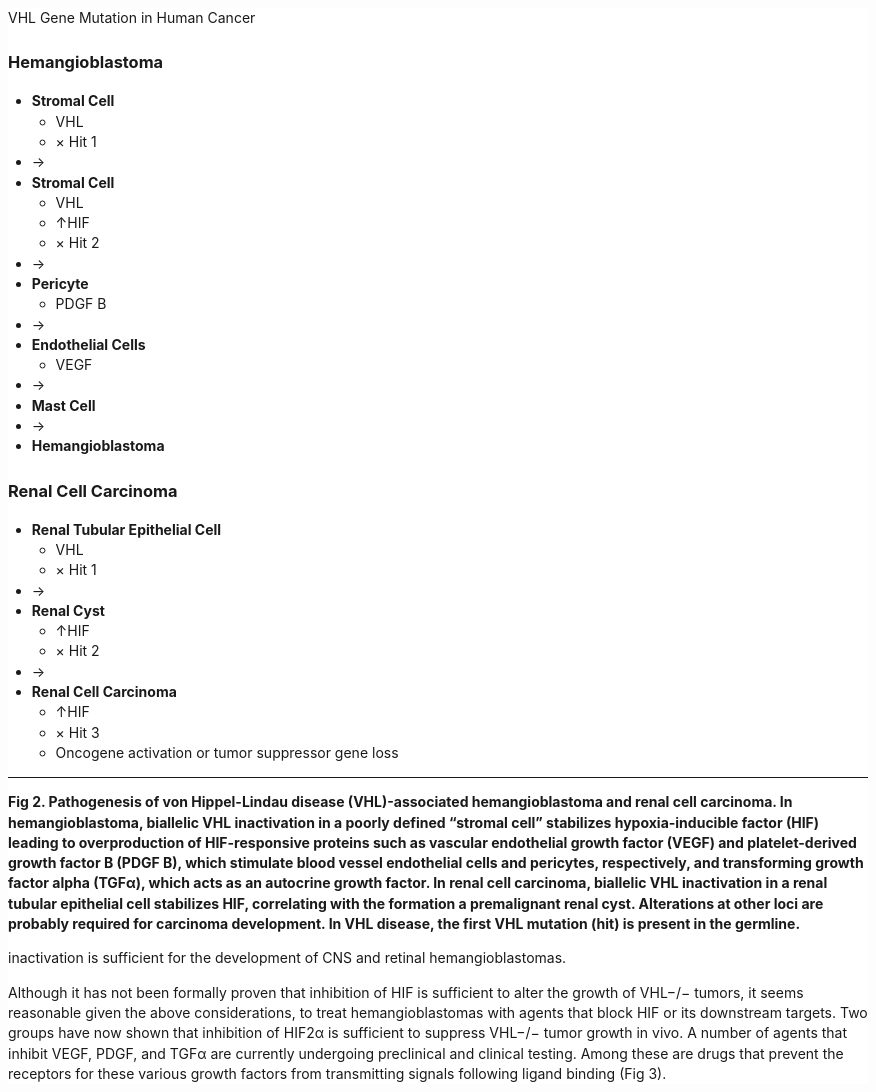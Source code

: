 VHL Gene Mutation in Human Cancer

### Hemangioblastoma

- **Stromal Cell**
  - VHL
  - × Hit 1
- →
- **Stromal Cell**
  - VHL
  - ↑HIF
  - × Hit 2
- →
- **Pericyte**
  - PDGF B
- →
- **Endothelial Cells**
  - VEGF
- →
- **Mast Cell**
- →
- **Hemangioblastoma**

### Renal Cell Carcinoma

- **Renal Tubular Epithelial Cell**
  - VHL
  - × Hit 1
- →
- **Renal Cyst**
  - ↑HIF
  - × Hit 2
- →
- **Renal Cell Carcinoma**
  - ↑HIF
  - × Hit 3
  - Oncogene activation or tumor suppressor gene loss

---

**Fig 2. Pathogenesis of von Hippel-Lindau disease (VHL)-associated hemangioblastoma and renal cell carcinoma. In hemangioblastoma, biallelic VHL inactivation in a poorly defined “stromal cell” stabilizes hypoxia-inducible factor (HIF) leading to overproduction of HIF-responsive proteins such as vascular endothelial growth factor (VEGF) and platelet-derived growth factor B (PDGF B), which stimulate blood vessel endothelial cells and pericytes, respectively, and transforming growth factor alpha (TGFα), which acts as an autocrine growth factor. In renal cell carcinoma, biallelic VHL inactivation in a renal tubular epithelial cell stabilizes HIF, correlating with the formation a premalignant renal cyst. Alterations at other loci are probably required for carcinoma development. In VHL disease, the first VHL mutation (hit) is present in the germline.**

inactivation is sufficient for the development of CNS and retinal hemangioblastomas.

Although it has not been formally proven that inhibition of HIF is sufficient to alter the growth of VHL−/− tumors, it seems reasonable given the above considerations, to treat hemangioblastomas with agents that block HIF or its downstream targets. Two groups have now shown that inhibition of HIF2α is sufficient to suppress VHL−/− tumor growth in vivo. A number of agents that inhibit VEGF, PDGF, and TGFα are currently undergoing preclinical and clinical testing. Among these are drugs that prevent the receptors for these various growth factors from transmitting signals following ligand binding (Fig 3).
